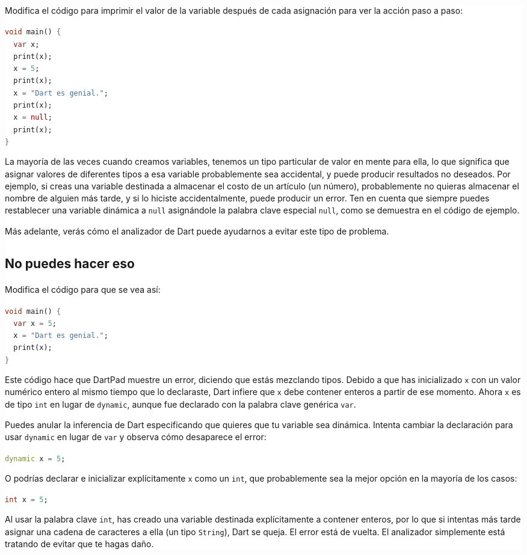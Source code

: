 Modifica el código para imprimir el valor de la variable después de cada asignación para ver la acción paso a paso:

```dart
void main() {
  var x;
  print(x);
  x = 5;
  print(x);
  x = "Dart es genial.";
  print(x);
  x = null;
  print(x);
}
```

La mayoría de las veces cuando creamos variables, tenemos un tipo particular de valor en mente para ella, lo que significa que asignar valores de diferentes tipos a esa variable probablemente sea accidental, y puede producir resultados no deseados. Por ejemplo, si creas una variable destinada a almacenar el costo de un artículo (un número), probablemente no quieras almacenar el nombre de alguien más tarde, y si lo hiciste accidentalmente, puede producir un error. Ten en cuenta que siempre puedes restablecer una variable dinámica a `null` asignándole la palabra clave especial `null`, como se demuestra en el código de ejemplo.

Más adelante, verás cómo el analizador de Dart puede ayudarnos a evitar este tipo de problema.

## No puedes hacer eso
Modifica el código para que se vea así:

```dart
void main() {
  var x = 5;
  x = "Dart es genial.";
  print(x);
}
```

Este código hace que DartPad muestre un error, diciendo que estás mezclando tipos. Debido a que has inicializado `x` con un valor numérico entero al mismo tiempo que lo declaraste, Dart infiere que `x` debe contener enteros a partir de ese momento. Ahora `x` es de tipo `int` en lugar de `dynamic`, aunque fue declarado con la palabra clave genérica `var`.

Puedes anular la inferencia de Dart especificando que quieres que tu variable sea dinámica. Intenta cambiar la declaración para usar `dynamic` en lugar de `var` y observa cómo desaparece el error:

```dart
dynamic x = 5;
```

O podrías declarar e inicializar explícitamente `x` como un `int`, que probablemente sea la mejor opción en la mayoría de los casos:

```dart
int x = 5;
```

Al usar la palabra clave `int`, has creado una variable destinada explícitamente a contener enteros, por lo que si intentas más tarde asignar una cadena de caracteres a ella (un tipo `String`), Dart se queja. El error está de vuelta. El analizador simplemente está tratando de evitar que te hagas daño.
